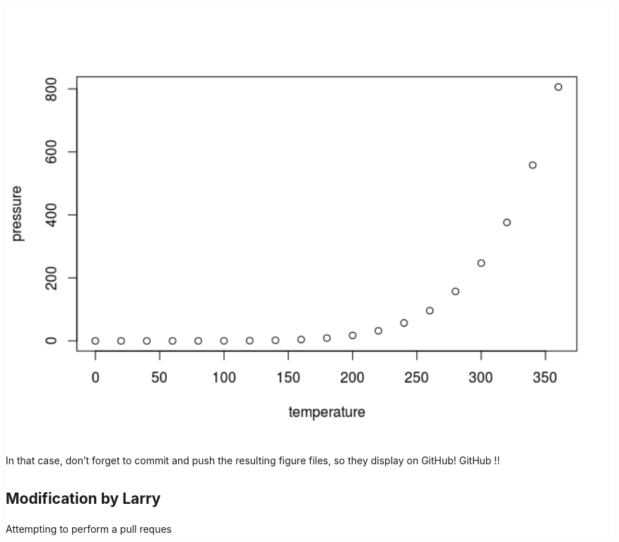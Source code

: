 <img src="man/figures/README-pressure-1.png" width="100%" />

In that case, don’t forget to commit and push the resulting figure
files, so they display on GitHub\! GitHub \!\!

## Modification by Larry

Attempting to perform a pull reques

